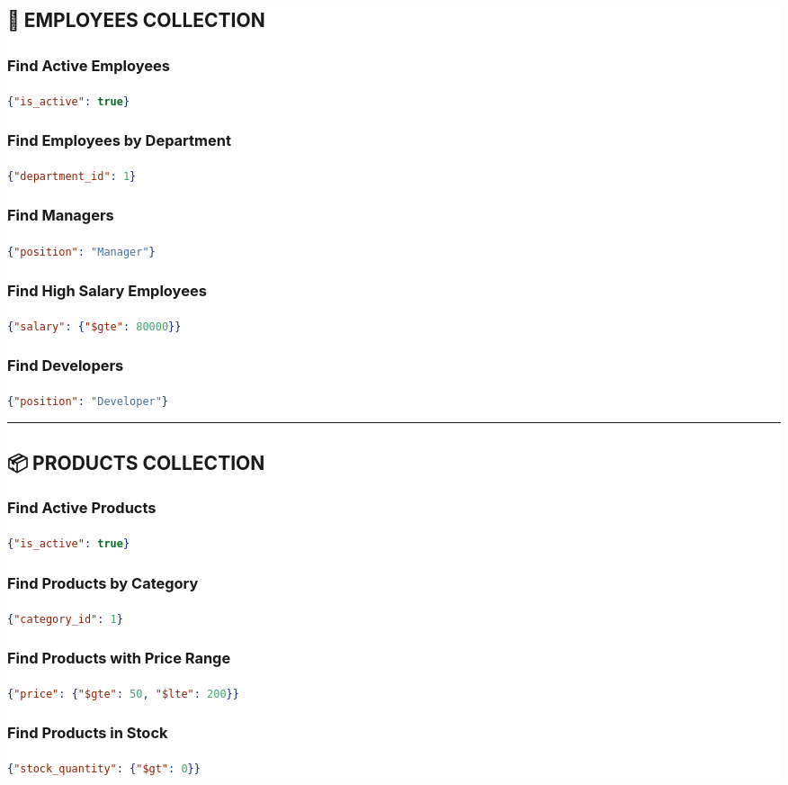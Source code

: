 
## 👔 **EMPLOYEES COLLECTION**

### Find Active Employees
```json
{"is_active": true}
```

### Find Employees by Department
```json
{"department_id": 1}
```

### Find Managers
```json
{"position": "Manager"}
```

### Find High Salary Employees
```json
{"salary": {"$gte": 80000}}
```

### Find Developers
```json
{"position": "Developer"}
```

---

## 📦 **PRODUCTS COLLECTION**

### Find Active Products
```json
{"is_active": true}
```

### Find Products by Category
```json
{"category_id": 1}
```

### Find Products with Price Range
```json
{"price": {"$gte": 50, "$lte": 200}}
```

### Find Products in Stock
```json
{"stock_quantity": {"$gt": 0}}
```
